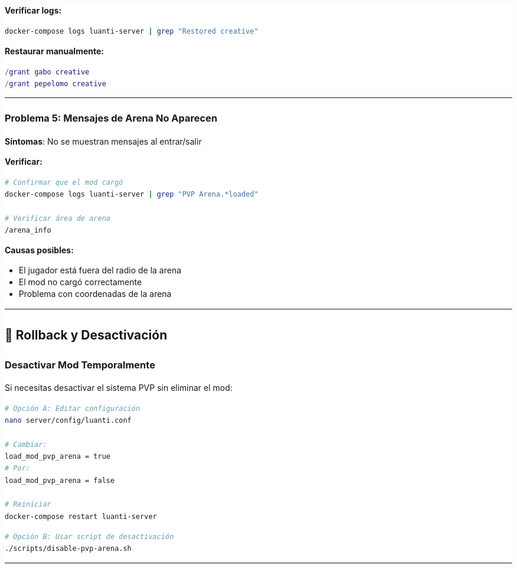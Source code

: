 **Verificar logs:**
```bash
docker-compose logs luanti-server | grep "Restored creative"
```

**Restaurar manualmente:**
```lua
/grant gabo creative
/grant pepelomo creative
```

---

### Problema 5: Mensajes de Arena No Aparecen

**Síntomas**: No se muestran mensajes al entrar/salir

**Verificar:**
```bash
# Confirmar que el mod cargó
docker-compose logs luanti-server | grep "PVP Arena.*loaded"

# Verificar área de arena
/arena_info
```

**Causas posibles:**
- El jugador está fuera del radio de la arena
- El mod no cargó correctamente
- Problema con coordenadas de la arena

---

## 🔄 Rollback y Desactivación

### Desactivar Mod Temporalmente

Si necesitas desactivar el sistema PVP sin eliminar el mod:

```bash
# Opción A: Editar configuración
nano server/config/luanti.conf

# Cambiar:
load_mod_pvp_arena = true
# Por:
load_mod_pvp_arena = false

# Reiniciar
docker-compose restart luanti-server
```

```bash
# Opción B: Usar script de desactivación
./scripts/disable-pvp-arena.sh
```

---